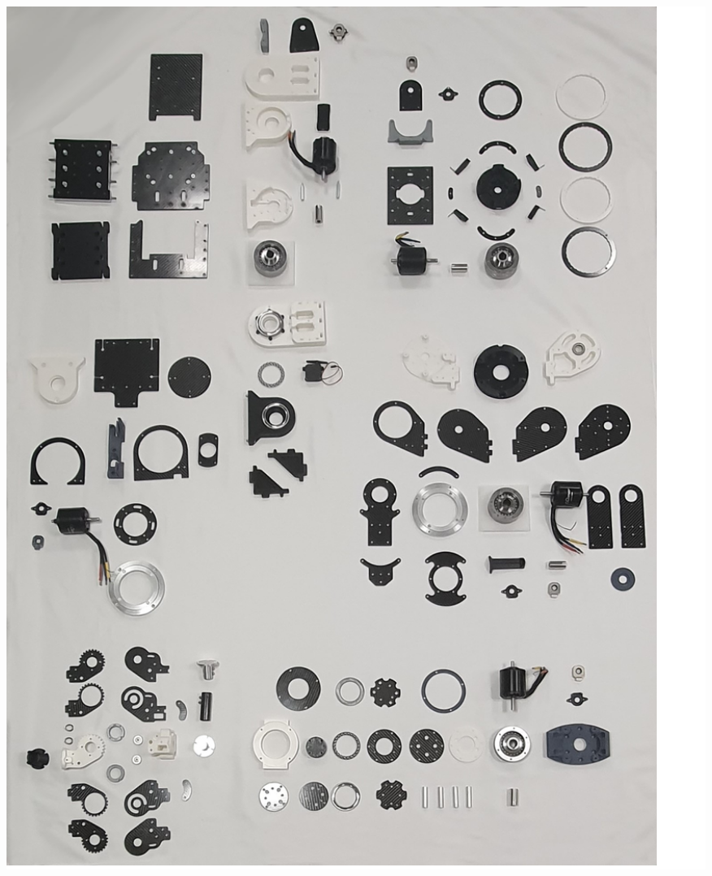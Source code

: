 <img src="https://raw.githubusercontent.com/newdexterity/Open-Biomanual-Manipulation-System/master/images/readme/moah_parts_full.jpg" width="800">
